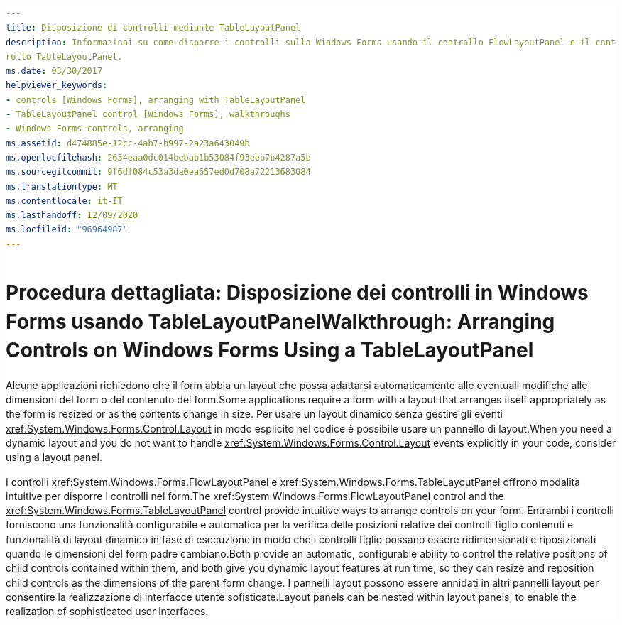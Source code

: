 ```yaml
---
title: Disposizione di controlli mediante TableLayoutPanel
description: Informazioni su come disporre i controlli sulla Windows Forms usando il controllo FlowLayoutPanel e il controllo TableLayoutPanel.
ms.date: 03/30/2017
helpviewer_keywords:
- controls [Windows Forms], arranging with TableLayoutPanel
- TableLayoutPanel control [Windows Forms], walkthroughs
- Windows Forms controls, arranging
ms.assetid: d474885e-12cc-4ab7-b997-2a23a643049b
ms.openlocfilehash: 2634eaa0dc014bebab1b53084f93eeb7b4287a5b
ms.sourcegitcommit: 9f6df084c53a3da0ea657ed0d708a72213683084
ms.translationtype: MT
ms.contentlocale: it-IT
ms.lasthandoff: 12/09/2020
ms.locfileid: "96964987"
---
```

# <a name="walkthrough-arranging-controls-on-windows-forms-using-a-tablelayoutpanel"></a><span data-ttu-id="e8e24-103">Procedura dettagliata: Disposizione dei controlli in Windows Forms usando TableLayoutPanel</span><span class="sxs-lookup"><span data-stu-id="e8e24-103">Walkthrough: Arranging Controls on Windows Forms Using a TableLayoutPanel</span></span>

<span data-ttu-id="e8e24-104">Alcune applicazioni richiedono che il form abbia un layout che possa adattarsi automaticamente alle eventuali modifiche alle dimensioni del form o del contenuto del form.</span><span class="sxs-lookup"><span data-stu-id="e8e24-104">Some applications require a form with a layout that arranges itself appropriately as the form is resized or as the contents change in size.</span></span> <span data-ttu-id="e8e24-105">Per usare un layout dinamico senza gestire gli eventi <xref:System.Windows.Forms.Control.Layout> in modo esplicito nel codice è possibile usare un pannello di layout.</span><span class="sxs-lookup"><span data-stu-id="e8e24-105">When you need a dynamic layout and you do not want to handle <xref:System.Windows.Forms.Control.Layout> events explicitly in your code, consider using a layout panel.</span></span>

<span data-ttu-id="e8e24-106">I controlli <xref:System.Windows.Forms.FlowLayoutPanel> e <xref:System.Windows.Forms.TableLayoutPanel> offrono modalità intuitive per disporre i controlli nel form.</span><span class="sxs-lookup"><span data-stu-id="e8e24-106">The <xref:System.Windows.Forms.FlowLayoutPanel> control and the <xref:System.Windows.Forms.TableLayoutPanel> control provide intuitive ways to arrange controls on your form.</span></span> <span data-ttu-id="e8e24-107">Entrambi i controlli forniscono una funzionalità configurabile e automatica per la verifica delle posizioni relative dei controlli figlio contenuti e funzionalità di layout dinamico in fase di esecuzione in modo che i controlli figlio possano essere ridimensionati e riposizionati quando le dimensioni del form padre cambiano.</span><span class="sxs-lookup"><span data-stu-id="e8e24-107">Both provide an automatic, configurable ability to control the relative positions of child controls contained within them, and both give you dynamic layout features at run time, so they can resize and reposition child controls as the dimensions of the parent form change.</span></span> <span data-ttu-id="e8e24-108">I pannelli layout possono essere annidati in altri pannelli layout per consentire la realizzazione di interfacce utente sofisticate.</span><span class="sxs-lookup"><span data-stu-id="e8e24-108">Layout panels can be nested within layout panels, to enable the realization of sophisticated user interfaces.</span></span>
